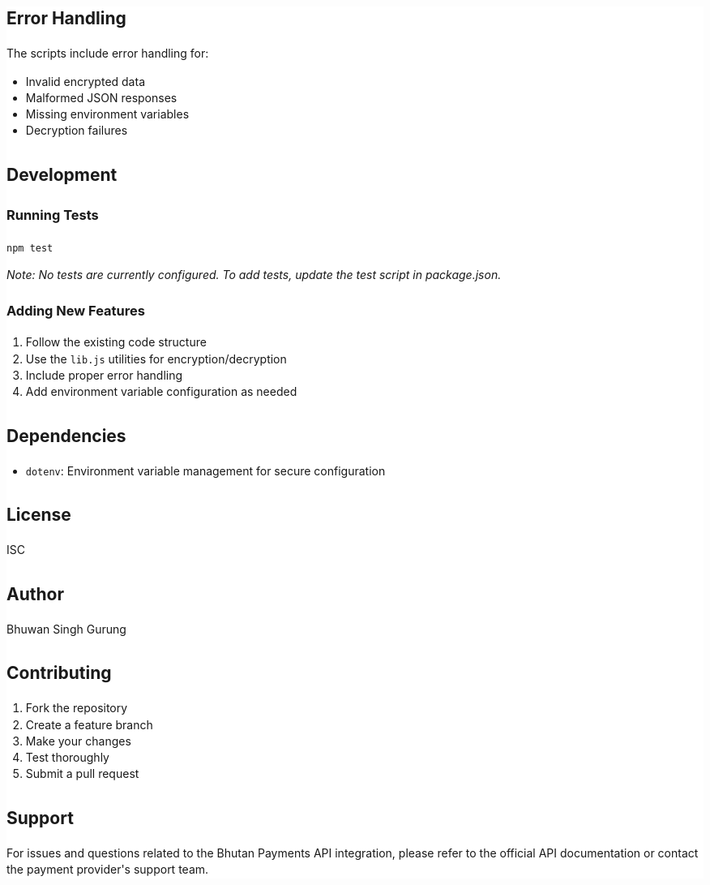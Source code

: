 ## Error Handling

The scripts include error handling for:

- Invalid encrypted data
- Malformed JSON responses
- Missing environment variables
- Decryption failures

## Development

### Running Tests

```bash
npm test
```

_Note: No tests are currently configured. To add tests, update the test script in package.json._

### Adding New Features

1. Follow the existing code structure
2. Use the `lib.js` utilities for encryption/decryption
3. Include proper error handling
4. Add environment variable configuration as needed

## Dependencies

- `dotenv`: Environment variable management for secure configuration

## License

ISC

## Author

Bhuwan Singh Gurung

## Contributing

1. Fork the repository
2. Create a feature branch
3. Make your changes
4. Test thoroughly
5. Submit a pull request

## Support

For issues and questions related to the Bhutan Payments API integration, please refer to the official API documentation or contact the payment provider's support team.
